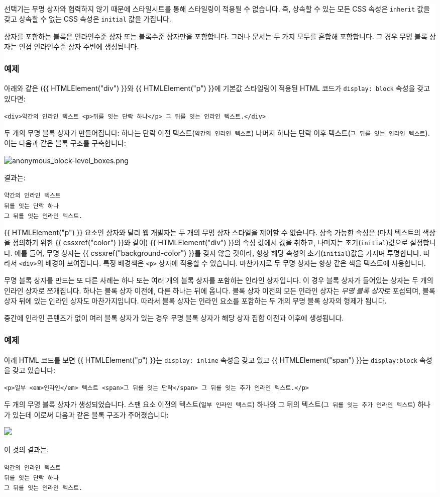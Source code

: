 선택기는 무명 상자와 협력하지 않기 때문에 스타일시트를 통해 스타일링이 적용될 수 없습니다. 즉, 상속할 수 있는 모든 CSS 속성은 `inherit` 값을 갖고 상속할 수 없는 CSS 속성은 `initial` 값을 가집니다.

상자를 포함하는 블록은 인라인수준 상자 또는 블록수준 상자만을 포함합니다. 그러나 문서는 두 가지 모두를 혼합해 포함합니다. 그 경우 무명 블록 상자는 인접 인라인수준 상자 주변에 생성됩니다.

### 예제

아래와 같은 ({{ HTMLElement("div") }}와 {{ HTMLElement("p") }}에 기본값 스타일링이 적용된 HTML 코드가 `display: block` 속성을 갖고 있다면:

```
<div>약간의 인라인 텍스트 <p>뒤를 잇는 단락 하나</p> 그 뒤를 잇는 인라인 텍스트.</div>
```

두 개의 무명 블록 상자가 만들어집니다: 하나는 단락 이전 텍스트(`약간의 인라인 텍스트`) 나머지 하나는 단락 이후 텍스트(`그 뒤를 잇는 인라인 텍스트`). 이는 다음과 같은 블록 구조를 구축합니다:

![anonymous_block-level_boxes.png](/@api/deki/files/5996/=anonymous_block-level_boxes.png)

결과는:

```
약간의 인라인 텍스트
뒤를 잇는 단락 하나
그 뒤를 잇는 인라인 텍스트.
```

{{ HTMLElement("p") }} 요소인 상자와 달리 웹 개발자는 두 개의 무명 상자 스타일을 제어할 수 없습니다. 상속 가능한 속성은 (마치 텍스트의 색상을 정의하기 위한 {{ cssxref("color") }}와 같이) {{ HTMLElement("div") }}의 속성 값에서 값을 취하고, 나머지는 초기(`initial`)값으로 설정합니다. 예를 들어, 무명 상자는 {{ cssxref("background-color") }}를 갖지 않을 것이라, 항상 해당 속성의 초기(`initial`)값을 가지며 투명합니다. 따라서 `<div>`의 배경이 보여집니다. 특정 배경색은 `<p>` 상자에 적용할 수 있습니다. 마찬가지로 두 무명 상자는 항상 같은 색을 텍스트에 사용합니다.

무명 블록 상자를 만드는 또 다른 사례는 하나 또는 여러 개의 블록 상자를 포함하는 인라인 상자입니다. 이 경우 블록 상자가 들어있는 상자는 두 개의 인라인 상자로 쪼개집니다. 하나는 블록 상자 이전에, 다른 하나는 뒤에 옵니다. 블록 상자 이전의 모든 인라인 상자는 *무명 블록 상자*로 포섭되며, 블록 상자 뒤에 있는 인라인 상자도 마찬가지입니다. 따라서 블록 상자는 인라인 요소를 포함하는 두 개의 무명 블록 상자의 형제가 됩니다.

중간에 인라인 콘텐츠가 없이 여러 블록 상자가 있는 경우 무명 블록 상자가 해당 상자 집합 이전과 이후에 생성됩니다.

### 예제

아래 HTML 코드를 보면 {{ HTMLElement("p") }}는 `display: inline` 속성을 갖고 있고 {{ HTMLElement("span") }}는 `display:block` 속성을 갖고 있습니다:

```
<p>일부 <em>인라인</em> 텍스트 <span>그 뒤를 잇는 단락</span> 그 뒤를 잇는 추가 인라인 텍스트.</p>
```

두 개의 무명 블록 상자가 생성되었습니다. 스팬 요소 이전의 텍스트(`일부 인라인 텍스트`) 하나와 그 뒤의 텍스트(`그 뒤를 잇는 추가 인라인 텍스트`) 하나가 있는데 이로써 다음과 같은 블록 구조가 주어졌습니다:

![](https://mdn.mozillademos.org/files/13625/anonymous_block_box_break.png)

이 것의 결과는:

```
약간의 인라인 텍스트
뒤를 잇는 단락 하나
그 뒤를 잇는 인라인 텍스트.
```
